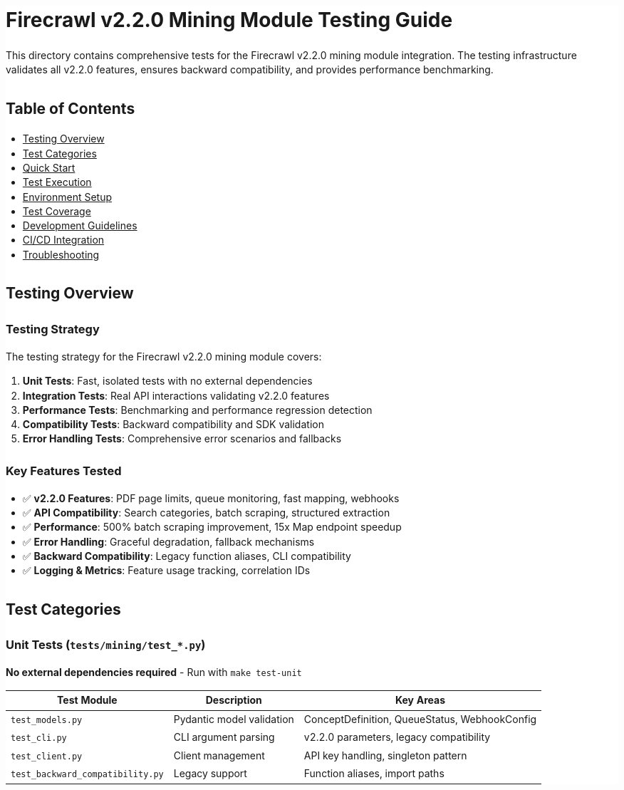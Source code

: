 # Firecrawl v2.2.0 Mining Module Testing Guide

This directory contains comprehensive tests for the Firecrawl v2.2.0 mining module integration. The testing infrastructure validates all v2.2.0 features, ensures backward compatibility, and provides performance benchmarking.

## Table of Contents

- [Testing Overview](#testing-overview)
- [Test Categories](#test-categories)
- [Quick Start](#quick-start)
- [Test Execution](#test-execution)
- [Environment Setup](#environment-setup)
- [Test Coverage](#test-coverage)
- [Development Guidelines](#development-guidelines)
- [CI/CD Integration](#cicd-integration)
- [Troubleshooting](#troubleshooting)

## Testing Overview

### Testing Strategy

The testing strategy for the Firecrawl v2.2.0 mining module covers:

1. **Unit Tests**: Fast, isolated tests with no external dependencies
2. **Integration Tests**: Real API interactions validating v2.2.0 features
3. **Performance Tests**: Benchmarking and performance regression detection
4. **Compatibility Tests**: Backward compatibility and SDK validation
5. **Error Handling Tests**: Comprehensive error scenarios and fallbacks

### Key Features Tested

- ✅ **v2.2.0 Features**: PDF page limits, queue monitoring, fast mapping, webhooks
- ✅ **API Compatibility**: Search categories, batch scraping, structured extraction
- ✅ **Performance**: 500% batch scraping improvement, 15x Map endpoint speedup
- ✅ **Error Handling**: Graceful degradation, fallback mechanisms
- ✅ **Backward Compatibility**: Legacy function aliases, CLI compatibility
- ✅ **Logging & Metrics**: Feature usage tracking, correlation IDs

## Test Categories

### Unit Tests (`tests/mining/test_*.py`)

**No external dependencies required** - Run with `make test-unit`

| Test Module | Description | Key Areas |
|-------------|-------------|-----------|
| `test_models.py` | Pydantic model validation | ConceptDefinition, QueueStatus, WebhookConfig |
| `test_cli.py` | CLI argument parsing | v2.2.0 parameters, legacy compatibility |
| `test_client.py` | Client management | API key handling, singleton pattern |
| `test_backward_compatibility.py` | Legacy support | Function aliases, import paths |
